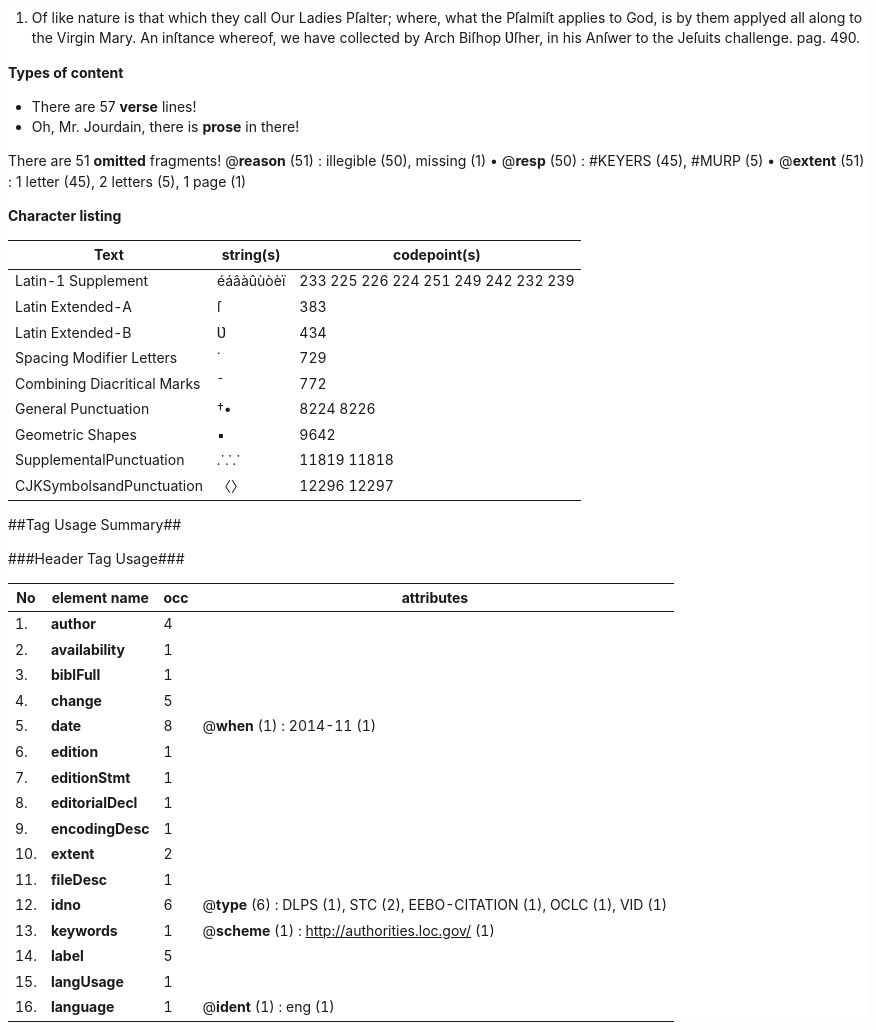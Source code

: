 1. Of like nature is that which they call Our Ladies Pſalter; where, what the Pſalmiſt applies to God, is by them applyed all along to the Virgin Mary. An inſtance whereof, we have collected by Arch Biſhop Ʋſher, in his Anſwer to the Jeſuits challenge. pag. 490.

**Types of content**

  * There are 57 **verse** lines!
  * Oh, Mr. Jourdain, there is **prose** in there!

There are 51 **omitted** fragments! 
 @__reason__ (51) : illegible (50), missing (1)  •  @__resp__ (50) : #KEYERS (45), #MURP (5)  •  @__extent__ (51) : 1 letter (45), 2 letters (5), 1 page (1)

**Character listing**


|Text|string(s)|codepoint(s)|
|---|---|---|
|Latin-1 Supplement|éáâàûùòèï|233 225 226 224 251 249 242 232 239|
|Latin Extended-A|ſ|383|
|Latin Extended-B|Ʋ|434|
|Spacing             Modifier Letters|˙|729|
|Combining             Diacritical Marks|̄|772|
|General Punctuation|†•|8224 8226|
|Geometric Shapes|▪|9642|
|SupplementalPunctuation|⸫⸪|11819 11818|
|CJKSymbolsandPunctuation|〈〉|12296 12297|

##Tag Usage Summary##

###Header Tag Usage###

|No|element name|occ|attributes|
|---|---|---|---|
|1.|__author__|4||
|2.|__availability__|1||
|3.|__biblFull__|1||
|4.|__change__|5||
|5.|__date__|8| @__when__ (1) : 2014-11 (1)|
|6.|__edition__|1||
|7.|__editionStmt__|1||
|8.|__editorialDecl__|1||
|9.|__encodingDesc__|1||
|10.|__extent__|2||
|11.|__fileDesc__|1||
|12.|__idno__|6| @__type__ (6) : DLPS (1), STC (2), EEBO-CITATION (1), OCLC (1), VID (1)|
|13.|__keywords__|1| @__scheme__ (1) : http://authorities.loc.gov/ (1)|
|14.|__label__|5||
|15.|__langUsage__|1||
|16.|__language__|1| @__ident__ (1) : eng (1)|